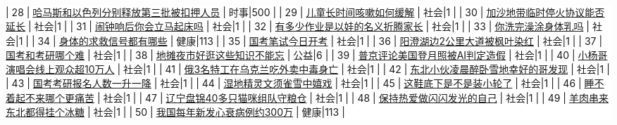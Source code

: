 | 28 | [哈马斯和以色列分别释放第三批被扣押人员](https://s.weibo.com/weibo?q=%23%E5%93%88%E9%A9%AC%E6%96%AF%E5%92%8C%E4%BB%A5%E8%89%B2%E5%88%97%E5%88%86%E5%88%AB%E9%87%8A%E6%94%BE%E7%AC%AC%E4%B8%89%E6%89%B9%E8%A2%AB%E6%89%A3%E6%8A%BC%E4%BA%BA%E5%91%98%23) | 时事|500 |
| 29 | [儿童长时间咳嗽如何缓解](https://s.weibo.com/weibo?q=%23%E5%84%BF%E7%AB%A5%E9%95%BF%E6%97%B6%E9%97%B4%E5%92%B3%E5%97%BD%E5%A6%82%E4%BD%95%E7%BC%93%E8%A7%A3%23) | 社会|1 |
| 30 | [加沙地带临时停火协议能否延长](https://s.weibo.com/weibo?q=%23%E5%8A%A0%E6%B2%99%E5%9C%B0%E5%B8%A6%E4%B8%B4%E6%97%B6%E5%81%9C%E7%81%AB%E5%8D%8F%E8%AE%AE%E8%83%BD%E5%90%A6%E5%BB%B6%E9%95%BF%23) | 社会|1 |
| 31 | [闹钟响后你会立马起床吗](https://s.weibo.com/weibo?q=%23%E9%97%B9%E9%92%9F%E5%93%8D%E5%90%8E%E4%BD%A0%E4%BC%9A%E7%AB%8B%E9%A9%AC%E8%B5%B7%E5%BA%8A%E5%90%97%23) | 社会|1 |
| 32 | [有多少作业是以娃的名义折腾家长](https://s.weibo.com/weibo?q=%23%E6%9C%89%E5%A4%9A%E5%B0%91%E4%BD%9C%E4%B8%9A%E6%98%AF%E4%BB%A5%E5%A8%83%E7%9A%84%E5%90%8D%E4%B9%89%E6%8A%98%E8%85%BE%E5%AE%B6%E9%95%BF%23) | 社会|1 |
| 33 | [你洗完澡涂身体乳吗](https://s.weibo.com/weibo?q=%23%E4%BD%A0%E6%B4%97%E5%AE%8C%E6%BE%A1%E6%B6%82%E8%BA%AB%E4%BD%93%E4%B9%B3%E5%90%97%23) | 社会|1 |
| 34 | [身体的求救信号都有哪些](https://s.weibo.com/weibo?q=%23%E8%BA%AB%E4%BD%93%E7%9A%84%E6%B1%82%E6%95%91%E4%BF%A1%E5%8F%B7%E9%83%BD%E6%9C%89%E5%93%AA%E4%BA%9B%23) | 健康|113 |
| 35 | [国考笔试今日开考](https://s.weibo.com/weibo?q=%23%E5%9B%BD%E8%80%83%E7%AC%94%E8%AF%95%E4%BB%8A%E6%97%A5%E5%BC%80%E8%80%83%23) | 社会|1 |
| 36 | [阳澄湖边2公里大道被枫叶染红](https://s.weibo.com/weibo?q=%23%E9%98%B3%E6%BE%84%E6%B9%96%E8%BE%B92%E5%85%AC%E9%87%8C%E5%A4%A7%E9%81%93%E8%A2%AB%E6%9E%AB%E5%8F%B6%E6%9F%93%E7%BA%A2%23) | 社会|1 |
| 37 | [国考和考研哪个难](https://s.weibo.com/weibo?q=%23%E5%9B%BD%E8%80%83%E5%92%8C%E8%80%83%E7%A0%94%E5%93%AA%E4%B8%AA%E9%9A%BE%23) | 社会|1 |
| 38 | [地摊夜市好逛这些知识不能忘](https://s.weibo.com/weibo?q=%23%E5%9C%B0%E6%91%8A%E5%A4%9C%E5%B8%82%E5%A5%BD%E9%80%9B%E8%BF%99%E4%BA%9B%E7%9F%A5%E8%AF%86%E4%B8%8D%E8%83%BD%E5%BF%98%23) | 公益|6 |
| 39 | [普京评论美国登月照被AI判定造假](https://s.weibo.com/weibo?q=%23%E6%99%AE%E4%BA%AC%E8%AF%84%E8%AE%BA%E7%BE%8E%E5%9B%BD%E7%99%BB%E6%9C%88%E7%85%A7%E8%A2%ABAI%E5%88%A4%E5%AE%9A%E9%80%A0%E5%81%87%23) | 社会|1 |
| 40 | [小杨哥演唱会线上观众超10万人](https://s.weibo.com/weibo?q=%23%E5%B0%8F%E6%9D%A8%E5%93%A5%E6%BC%94%E5%94%B1%E4%BC%9A%E7%BA%BF%E4%B8%8A%E8%A7%82%E4%BC%97%E8%B6%8510%E4%B8%87%E4%BA%BA%23) | 社会|1 |
| 41 | [俄3名特工在乌克兰吃外卖中毒身亡](https://s.weibo.com/weibo?q=%23%E4%BF%843%E5%90%8D%E7%89%B9%E5%B7%A5%E5%9C%A8%E4%B9%8C%E5%85%8B%E5%85%B0%E5%90%83%E5%A4%96%E5%8D%96%E4%B8%AD%E6%AF%92%E8%BA%AB%E4%BA%A1%23) | 社会|1 |
| 42 | [东北小伙凌晨醉卧雪地幸好的哥发现](https://s.weibo.com/weibo?q=%23%E4%B8%9C%E5%8C%97%E5%B0%8F%E4%BC%99%E5%87%8C%E6%99%A8%E9%86%89%E5%8D%A7%E9%9B%AA%E5%9C%B0%E5%B9%B8%E5%A5%BD%E7%9A%84%E5%93%A5%E5%8F%91%E7%8E%B0%23) | 社会|1 |
| 43 | [国考考研报名人数一升一降](https://s.weibo.com/weibo?q=%23%E5%9B%BD%E8%80%83%E8%80%83%E7%A0%94%E6%8A%A5%E5%90%8D%E4%BA%BA%E6%95%B0%E4%B8%80%E5%8D%87%E4%B8%80%E9%99%8D%23) | 社会|1 |
| 44 | [湿地精灵文须雀雪中嬉戏](https://s.weibo.com/weibo?q=%23%E6%B9%BF%E5%9C%B0%E7%B2%BE%E7%81%B5%E6%96%87%E9%A1%BB%E9%9B%80%E9%9B%AA%E4%B8%AD%E5%AC%89%E6%88%8F%23) | 社会|1 |
| 45 | [这鞋底下是不是装小轮了](https://s.weibo.com/weibo?q=%23%E8%BF%99%E9%9E%8B%E5%BA%95%E4%B8%8B%E6%98%AF%E4%B8%8D%E6%98%AF%E8%A3%85%E5%B0%8F%E8%BD%AE%E4%BA%86%23) | 社会|1 |
| 46 | [睡不着起不来哪个更痛苦](https://s.weibo.com/weibo?q=%23%E7%9D%A1%E4%B8%8D%E7%9D%80%E8%B5%B7%E4%B8%8D%E6%9D%A5%E5%93%AA%E4%B8%AA%E6%9B%B4%E7%97%9B%E8%8B%A6%23) | 社会|1 |
| 47 | [辽宁盘锦40多只猫咪组队守粮仓](https://s.weibo.com/weibo?q=%23%E8%BE%BD%E5%AE%81%E7%9B%98%E9%94%A640%E5%A4%9A%E5%8F%AA%E7%8C%AB%E5%92%AA%E7%BB%84%E9%98%9F%E5%AE%88%E7%B2%AE%E4%BB%93%23) | 社会|1 |
| 48 | [保持热爱做闪闪发光的自己](https://s.weibo.com/weibo?q=%23%E4%BF%9D%E6%8C%81%E7%83%AD%E7%88%B1%E5%81%9A%E9%97%AA%E9%97%AA%E5%8F%91%E5%85%89%E7%9A%84%E8%87%AA%E5%B7%B1%23) | 社会|1 |
| 49 | [羊肉串来东北都得挂个冰糖](https://s.weibo.com/weibo?q=%23%E7%BE%8A%E8%82%89%E4%B8%B2%E6%9D%A5%E4%B8%9C%E5%8C%97%E9%83%BD%E5%BE%97%E6%8C%82%E4%B8%AA%E5%86%B0%E7%B3%96%23) | 社会|1 |
| 50 | [我国每年新发心衰病例约300万](https://s.weibo.com/weibo?q=%23%E6%88%91%E5%9B%BD%E6%AF%8F%E5%B9%B4%E6%96%B0%E5%8F%91%E5%BF%83%E8%A1%B0%E7%97%85%E4%BE%8B%E7%BA%A6300%E4%B8%87%23) | 健康|113 |
